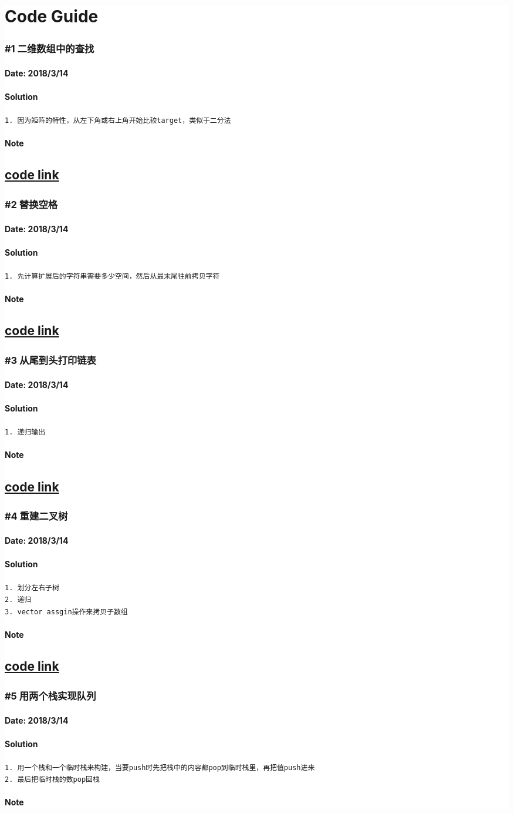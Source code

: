 # Code Guide
### #1 二维数组中的查找
#### Date: 2018/3/14
#### Solution
```
1. 因为矩阵的特性，从左下角或右上角开始比较target，类似于二分法
```
#### Note
```
```
[code link](https://github.com/chenup/toOffer/blob/master/code/to1.cpp)
---
### #2 替换空格
#### Date: 2018/3/14
#### Solution
```
1. 先计算扩展后的字符串需要多少空间，然后从最末尾往前拷贝字符
```
#### Note
```
```
[code link](https://github.com/chenup/toOffer/blob/master/code/to2.cpp)
---
### #3 从尾到头打印链表
#### Date: 2018/3/14
#### Solution
```
1. 递归输出
```
#### Note
```
```
[code link](https://github.com/chenup/toOffer/blob/master/code/to3.cpp)
---
### #4 重建二叉树
#### Date: 2018/3/14
#### Solution
```
1. 划分左右子树
2. 递归
3. vector assgin操作来拷贝子数组
```
#### Note
```
```
[code link](https://github.com/chenup/toOffer/blob/master/code/to4.cpp)
---
### #5 用两个栈实现队列
#### Date: 2018/3/14
#### Solution
```
1. 用一个栈和一个临时栈来构建，当要push时先把栈中的内容都pop到临时栈里，再把值push进来
2. 最后把临时栈的数pop回栈
```
#### Note
